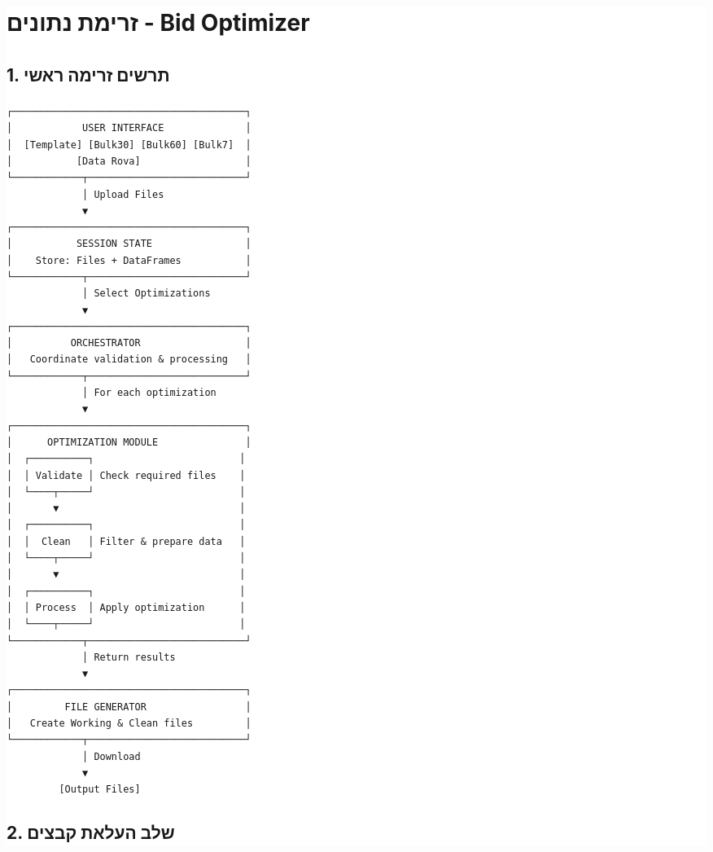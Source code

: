 # זרימת נתונים - Bid Optimizer

## 1. תרשים זרימה ראשי

```
┌────────────────────────────────────────┐
│            USER INTERFACE              │
│  [Template] [Bulk30] [Bulk60] [Bulk7]  │
│           [Data Rova]                  │
└────────────┬───────────────────────────┘
             │ Upload Files
             ▼
┌────────────────────────────────────────┐
│           SESSION STATE                │
│    Store: Files + DataFrames           │
└────────────┬───────────────────────────┘
             │ Select Optimizations
             ▼
┌────────────────────────────────────────┐
│          ORCHESTRATOR                  │
│   Coordinate validation & processing   │
└────────────┬───────────────────────────┘
             │ For each optimization
             ▼
┌────────────────────────────────────────┐
│      OPTIMIZATION MODULE               │
│  ┌──────────┐                         │
│  │ Validate │ Check required files    │
│  └────┬─────┘                         │
│       ▼                               │
│  ┌──────────┐                         │
│  │  Clean   │ Filter & prepare data   │
│  └────┬─────┘                         │
│       ▼                               │
│  ┌──────────┐                         │
│  │ Process  │ Apply optimization      │
│  └────┬─────┘                         │
└────────────┬───────────────────────────┘
             │ Return results
             ▼
┌────────────────────────────────────────┐
│         FILE GENERATOR                 │
│   Create Working & Clean files         │
└────────────┬───────────────────────────┘
             │ Download
             ▼
         [Output Files]
```

## 2. שלב העלאת קבצים
